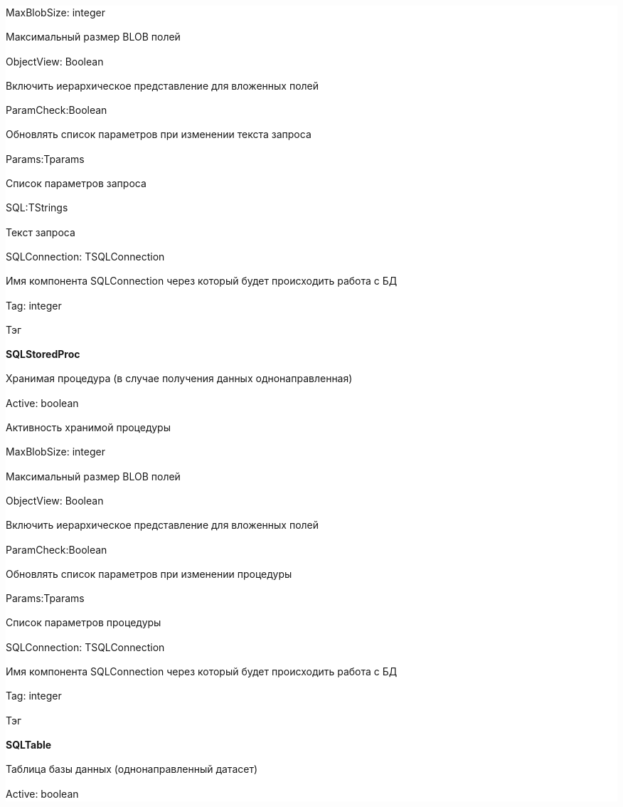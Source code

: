 MaxBlobSize: integer

Максимальный размер BLOB полей

ObjectView: Boolean

Включить иерархическое представление для вложенных полей

ParamCheck:Boolean

Обновлять список параметров при изменении текста запроса

Params:Tparams

Список параметров запроса

SQL:TStrings

Текст запроса

SQLConnection: TSQLConnection

Имя компонента SQLConnection через который будет происходить работа с БД

Tag: integer

Тэг

**SQLStoredProc**

Хранимая процедура (в случае получения данных однонаправленная)

Active: boolean

Активность хранимой процедуры

MaxBlobSize: integer

Максимальный размер BLOB полей

ObjectView: Boolean

Включить иерархическое представление для вложенных полей

ParamCheck:Boolean

Обновлять список параметров при изменении процедуры

Params:Tparams

Список параметров процедуры

SQLConnection: TSQLConnection

Имя компонента SQLConnection через который будет происходить работа с БД

Tag: integer

Тэг

**SQLTable**

Таблица базы данных (однонаправленный датасет)

Active: boolean

